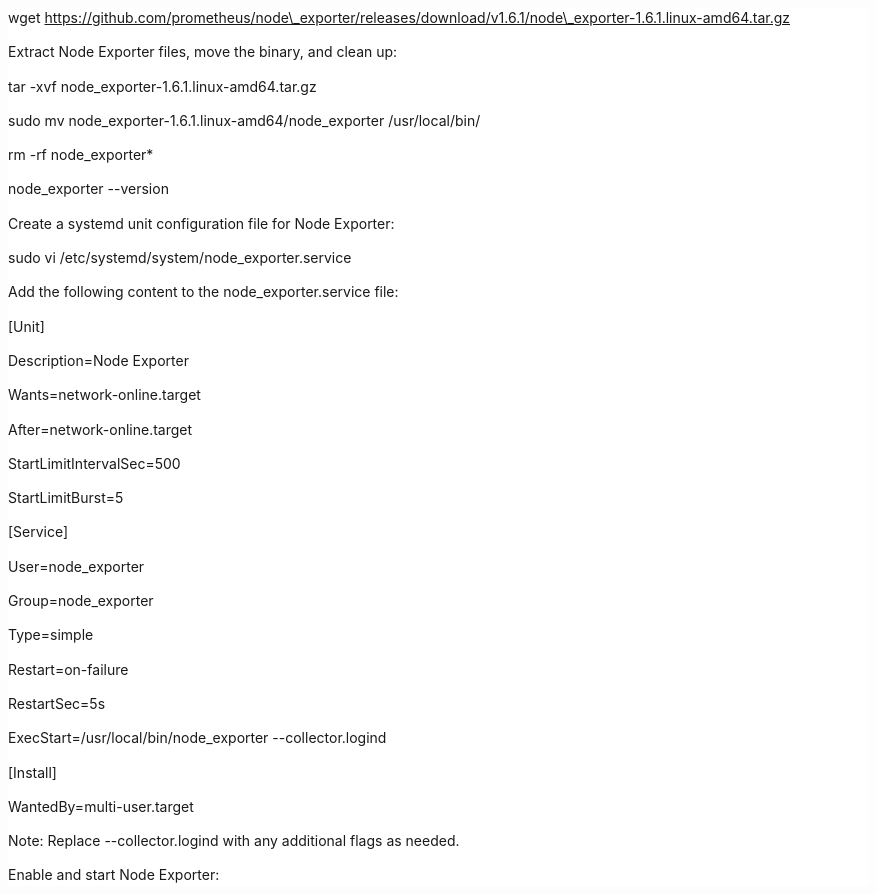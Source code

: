 wget https://github.com/prometheus/node\_exporter/releases/download/v1.6.1/node\_exporter-1.6.1.linux-amd64.tar.gz



Extract Node Exporter files, move the binary, and clean up:

tar -xvf node\_exporter-1.6.1.linux-amd64.tar.gz

sudo mv node\_exporter-1.6.1.linux-amd64/node\_exporter /usr/local/bin/

rm -rf node\_exporter\*



node\_exporter --version



Create a systemd unit configuration file for Node Exporter:

sudo vi /etc/systemd/system/node\_exporter.service



Add the following content to the node\_exporter.service file:

\[Unit]

Description=Node Exporter

Wants=network-online.target

After=network-online.target



StartLimitIntervalSec=500

StartLimitBurst=5



\[Service]

User=node\_exporter

Group=node\_exporter

Type=simple

Restart=on-failure

RestartSec=5s

ExecStart=/usr/local/bin/node\_exporter --collector.logind



\[Install]

WantedBy=multi-user.target



Note: Replace --collector.logind with any additional flags as needed.



Enable and start Node Exporter:
